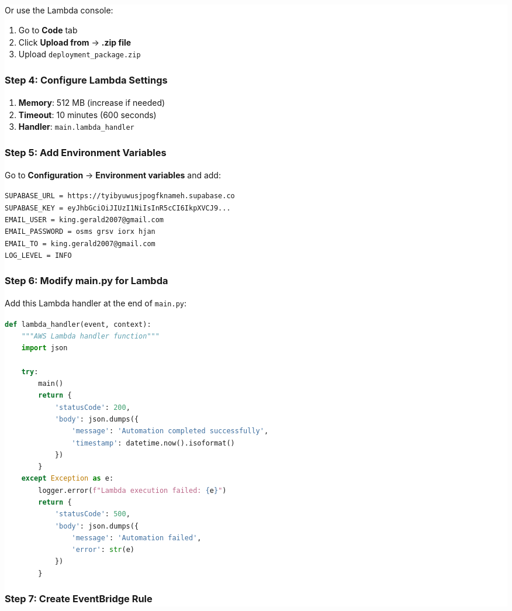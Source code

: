 Or use the Lambda console:
1. Go to **Code** tab
2. Click **Upload from** → **.zip file**
3. Upload `deployment_package.zip`

### Step 4: Configure Lambda Settings

1. **Memory**: 512 MB (increase if needed)
2. **Timeout**: 10 minutes (600 seconds)
3. **Handler**: `main.lambda_handler`

### Step 5: Add Environment Variables

Go to **Configuration** → **Environment variables** and add:

```
SUPABASE_URL = https://tyibyuwusjpogfknameh.supabase.co
SUPABASE_KEY = eyJhbGciOiJIUzI1NiIsInR5cCI6IkpXVCJ9...
EMAIL_USER = king.gerald2007@gmail.com
EMAIL_PASSWORD = osms grsv iorx hjan
EMAIL_TO = king.gerald2007@gmail.com
LOG_LEVEL = INFO
```

### Step 6: Modify main.py for Lambda

Add this Lambda handler at the end of `main.py`:

```python
def lambda_handler(event, context):
    """AWS Lambda handler function"""
    import json
    
    try:
        main()
        return {
            'statusCode': 200,
            'body': json.dumps({
                'message': 'Automation completed successfully',
                'timestamp': datetime.now().isoformat()
            })
        }
    except Exception as e:
        logger.error(f"Lambda execution failed: {e}")
        return {
            'statusCode': 500,
            'body': json.dumps({
                'message': 'Automation failed',
                'error': str(e)
            })
        }
```

### Step 7: Create EventBridge Rule
